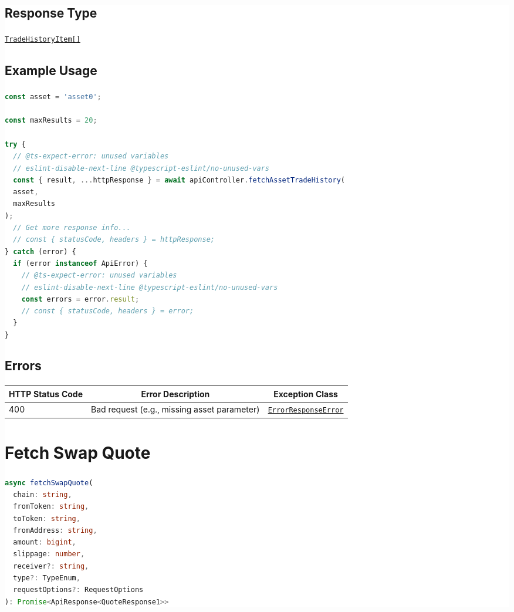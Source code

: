 ## Response Type

[`TradeHistoryItem[]`](../../doc/models/trade-history-item.md)

## Example Usage

```ts
const asset = 'asset0';

const maxResults = 20;

try {
  // @ts-expect-error: unused variables
  // eslint-disable-next-line @typescript-eslint/no-unused-vars
  const { result, ...httpResponse } = await apiController.fetchAssetTradeHistory(
  asset,
  maxResults
);
  // Get more response info...
  // const { statusCode, headers } = httpResponse;
} catch (error) {
  if (error instanceof ApiError) {
    // @ts-expect-error: unused variables
    // eslint-disable-next-line @typescript-eslint/no-unused-vars
    const errors = error.result;
    // const { statusCode, headers } = error;
  }
}
```

## Errors

| HTTP Status Code | Error Description | Exception Class |
|  --- | --- | --- |
| 400 | Bad request (e.g., missing asset parameter) | [`ErrorResponseError`](../../doc/models/error-response-error.md) |


# Fetch Swap Quote

```ts
async fetchSwapQuote(
  chain: string,
  fromToken: string,
  toToken: string,
  fromAddress: string,
  amount: bigint,
  slippage: number,
  receiver?: string,
  type?: TypeEnum,
  requestOptions?: RequestOptions
): Promise<ApiResponse<QuoteResponse1>>
```
